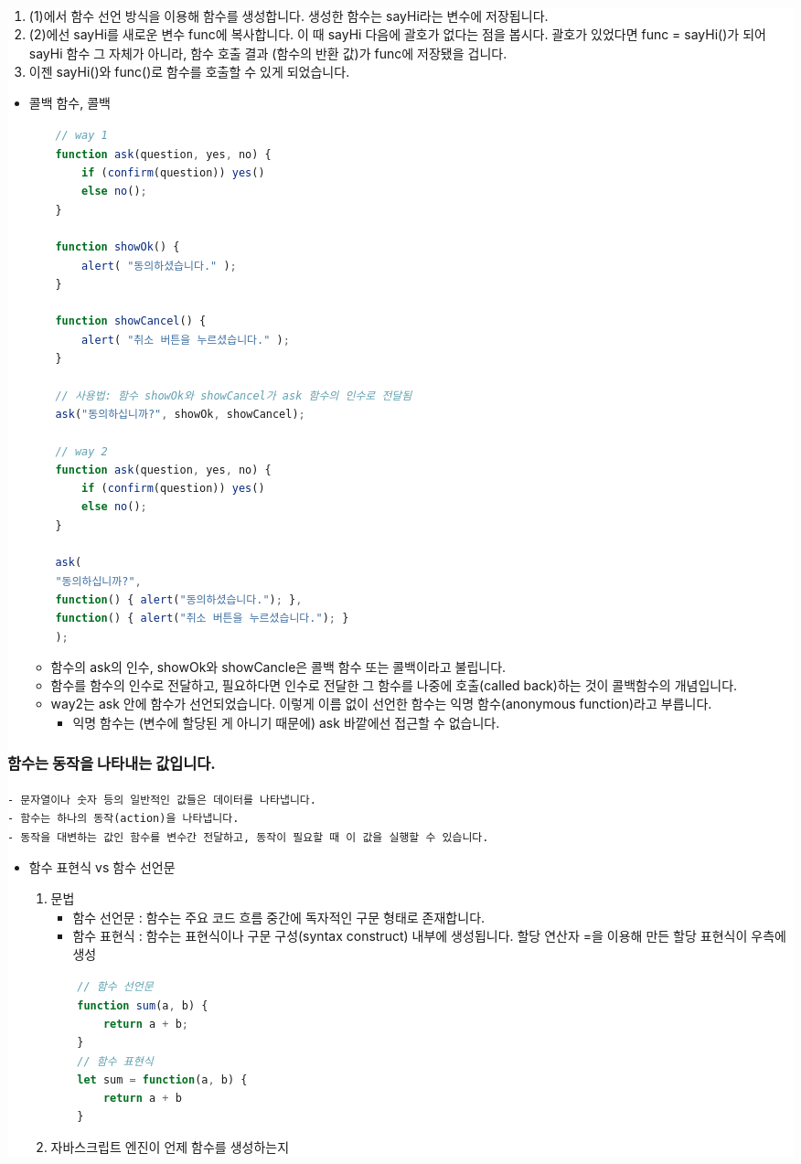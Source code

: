   1. (1)에서 함수 선언 방식을 이용해 함수를 생성합니다. 생성한 함수는 sayHi라는 변수에 저장됩니다.
  2. (2)에선 sayHi를 새로운 변수 func에 복사합니다. 이 때 sayHi 다음에 괄호가 없다는 점을 봅시다.
     괄호가 있었다면 func = sayHi()가 되어 sayHi 함수 그 자체가 아니라, 함수 호출 결과 (함수의 반환 값)가 func에 저장됐을 겁니다.
  3. 이젠 sayHi()와 func()로 함수를 호출할 수 있게 되었습니다.

- 콜백 함수, 콜백

  ```Javascript
      // way 1
      function ask(question, yes, no) {
          if (confirm(question)) yes()
          else no();
      }

      function showOk() {
          alert( "동의하셨습니다." );
      }

      function showCancel() {
          alert( "취소 버튼을 누르셨습니다." );
      }

      // 사용법: 함수 showOk와 showCancel가 ask 함수의 인수로 전달됨
      ask("동의하십니까?", showOk, showCancel);

      // way 2
      function ask(question, yes, no) {
          if (confirm(question)) yes()
          else no();
      }

      ask(
      "동의하십니까?",
      function() { alert("동의하셨습니다."); },
      function() { alert("취소 버튼을 누르셨습니다."); }
      );
  ```

  - 함수의 ask의 인수, showOk와 showCancle은 콜백 함수 또는 콜백이라고 불립니다.
  - 함수를 함수의 인수로 전달하고, 필요하다면 인수로 전달한 그 함수를 나중에 호출(called back)하는 것이 콜백함수의 개념입니다.
  - way2는 ask 안에 함수가 선언되었습니다. 이렇게 이름 없이 선언한 함수는 익명 함수(anonymous function)라고 부릅니다.
    - 익명 함수는 (변수에 할당된 게 아니기 때문에) ask 바깥에선 접근할 수 없습니다.

### 함수는 **동작**을 나타내는 값입니다.

    - 문자열이나 숫자 등의 일반적인 값들은 데이터를 나타냅니다.
    - 함수는 하나의 동작(action)을 나타냅니다.
    - 동작을 대변하는 값인 함수를 변수간 전달하고, 동작이 필요할 때 이 값을 실행할 수 있습니다.

- 함수 표현식 vs 함수 선언문

  1. 문법
     - 함수 선언문 : 함수는 주요 코드 흐름 중간에 독자적인 구문 형태로 존재합니다.
     - 함수 표현식 : 함수는 표현식이나 구문 구성(syntax construct) 내부에 생성됩니다. 할당 연산자 =을 이용해 만든 할당 표현식이 우측에 생성
     ```Javascript
         // 함수 선언문
         function sum(a, b) {
             return a + b;
         }
         // 함수 표현식
         let sum = function(a, b) {
             return a + b
         }
     ```
  2. 자바스크립트 엔진이 언제 함수를 생성하는지
